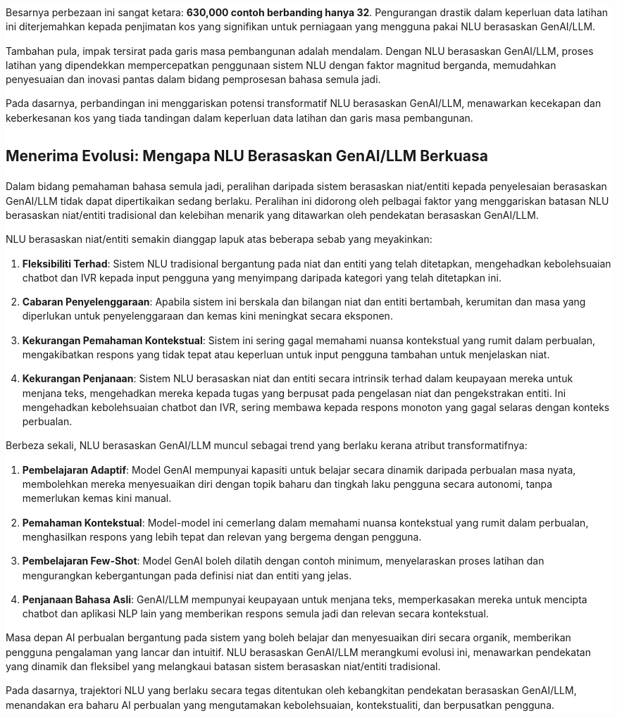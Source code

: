 Besarnya perbezaan ini sangat ketara: **630,000 contoh berbanding hanya 32**. Pengurangan drastik dalam keperluan data latihan ini diterjemahkan kepada penjimatan kos yang signifikan untuk perniagaan yang mengguna pakai NLU berasaskan GenAI/LLM.

Tambahan pula, impak tersirat pada garis masa pembangunan adalah mendalam. Dengan NLU berasaskan GenAI/LLM, proses latihan yang dipendekkan mempercepatkan penggunaan sistem NLU dengan faktor magnitud berganda, memudahkan penyesuaian dan inovasi pantas dalam bidang pemprosesan bahasa semula jadi.

Pada dasarnya, perbandingan ini menggariskan potensi transformatif NLU berasaskan GenAI/LLM, menawarkan kecekapan dan keberkesanan kos yang tiada tandingan dalam keperluan data latihan dan garis masa pembangunan.

## Menerima Evolusi: Mengapa NLU Berasaskan GenAI/LLM Berkuasa


Dalam bidang pemahaman bahasa semula jadi, peralihan daripada sistem berasaskan niat/entiti kepada penyelesaian berasaskan GenAI/LLM tidak dapat dipertikaikan sedang berlaku. Peralihan ini didorong oleh pelbagai faktor yang menggariskan batasan NLU berasaskan niat/entiti tradisional dan kelebihan menarik yang ditawarkan oleh pendekatan berasaskan GenAI/LLM.

NLU berasaskan niat/entiti semakin dianggap lapuk atas beberapa sebab yang meyakinkan:

1. **Fleksibiliti Terhad**: Sistem NLU tradisional bergantung pada niat dan entiti yang telah ditetapkan, mengehadkan kebolehsuaian chatbot dan IVR kepada input pengguna yang menyimpang daripada kategori yang telah ditetapkan ini.

2. **Cabaran Penyelenggaraan**: Apabila sistem ini berskala dan bilangan niat dan entiti bertambah, kerumitan dan masa yang diperlukan untuk penyelenggaraan dan kemas kini meningkat secara eksponen.

3. **Kekurangan Pemahaman Kontekstual**: Sistem ini sering gagal memahami nuansa kontekstual yang rumit dalam perbualan, mengakibatkan respons yang tidak tepat atau keperluan untuk input pengguna tambahan untuk menjelaskan niat.

4. **Kekurangan Penjanaan**: Sistem NLU berasaskan niat dan entiti secara intrinsik terhad dalam keupayaan mereka untuk menjana teks, mengehadkan mereka kepada tugas yang berpusat pada pengelasan niat dan pengekstrakan entiti. Ini mengehadkan kebolehsuaian chatbot dan IVR, sering membawa kepada respons monoton yang gagal selaras dengan konteks perbualan.

Berbeza sekali, NLU berasaskan GenAI/LLM muncul sebagai trend yang berlaku kerana atribut transformatifnya:

1. **Pembelajaran Adaptif**: Model GenAI mempunyai kapasiti untuk belajar secara dinamik daripada perbualan masa nyata, membolehkan mereka menyesuaikan diri dengan topik baharu dan tingkah laku pengguna secara autonomi, tanpa memerlukan kemas kini manual.

2. **Pemahaman Kontekstual**: Model-model ini cemerlang dalam memahami nuansa kontekstual yang rumit dalam perbualan, menghasilkan respons yang lebih tepat dan relevan yang bergema dengan pengguna.

3. **Pembelajaran Few-Shot**: Model GenAI boleh dilatih dengan contoh minimum, menyelaraskan proses latihan dan mengurangkan kebergantungan pada definisi niat dan entiti yang jelas.

4. **Penjanaan Bahasa Asli**: GenAI/LLM mempunyai keupayaan untuk menjana teks, memperkasakan mereka untuk mencipta chatbot dan aplikasi NLP lain yang memberikan respons semula jadi dan relevan secara kontekstual.

Masa depan AI perbualan bergantung pada sistem yang boleh belajar dan menyesuaikan diri secara organik, memberikan pengguna pengalaman yang lancar dan intuitif. NLU berasaskan GenAI/LLM merangkumi evolusi ini, menawarkan pendekatan yang dinamik dan fleksibel yang melangkaui batasan sistem berasaskan niat/entiti tradisional.

Pada dasarnya, trajektori NLU yang berlaku secara tegas ditentukan oleh kebangkitan pendekatan berasaskan GenAI/LLM, menandakan era baharu AI perbualan yang mengutamakan kebolehsuaian, kontekstualiti, dan berpusatkan pengguna.

